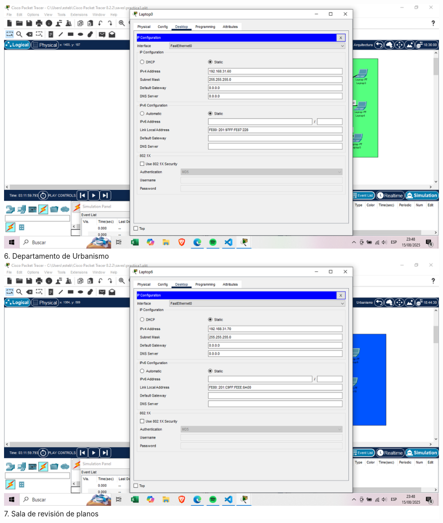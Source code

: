 ![alt text](image-15.png)
6. Departamento de Urbanismo
![alt text](image-16.png) 
7. Sala de revisión de planos 